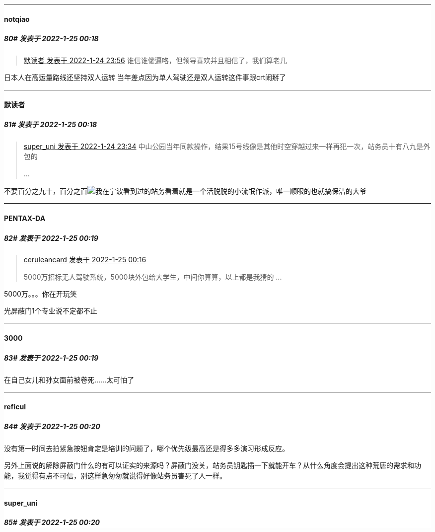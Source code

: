 *****

####  notqiao  
##### 80#       发表于 2022-1-25 00:18

<blockquote><a href="httphttps://bbs.saraba1st.com/2b/forum.php?mod=redirect&amp;goto=findpost&amp;pid=54418764&amp;ptid=2049118" target="_blank">默读者 发表于 2022-1-24 23:56</a>
谁信谁傻逼咯，但领导喜欢并且相信了，我们算老几</blockquote>
日本人在高运量路线还坚持双人运转 当年差点因为单人驾驶还是双人运转这件事跟crt闹掰了

*****

####  默读者  
##### 81#       发表于 2022-1-25 00:18

<blockquote><a href="httphttps://bbs.saraba1st.com/2b/forum.php?mod=redirect&amp;goto=findpost&amp;pid=54418501&amp;ptid=2049118" target="_blank">super_uni 发表于 2022-1-24 23:34</a>
中山公园当年同款操作，结果15号线像是其他时空穿越过来一样再犯一次，站务员十有八九是外包的

 ...</blockquote>
不要百分之九十，百分之百<img src="https://static.saraba1st.com/image/smiley/face2017/067.png" referrerpolicy="no-referrer">我在宁波看到过的站务看着就是一个活脱脱的小流氓作派，唯一顺眼的也就搞保洁的大爷

*****

####  PENTAX-DA  
##### 82#       发表于 2022-1-25 00:19

<blockquote><a href="httphttps://bbs.saraba1st.com/2b/forum.php?mod=redirect&amp;goto=findpost&amp;pid=54418936&amp;ptid=2049118" target="_blank">ceruleancard 发表于 2022-1-25 00:16</a>

5000万招标无人驾驶系统，5000块外包给大学生，中间你算算，以上都是我猜的 ...</blockquote>
5000万。。。你在开玩笑

光屏蔽门1个专业说不定都不止

*****

####  3000  
##### 83#       发表于 2022-1-25 00:19

在自己女儿和孙女面前被卷死……太可怕了

*****

####  reficul  
##### 84#       发表于 2022-1-25 00:20

没有第一时间去拍紧急按钮肯定是培训的问题了，哪个优先级最高还是得多多演习形成反应。

另外上面说的解除屏蔽门什么的有可以证实的来源吗？屏蔽门没关，站务员钥匙插一下就能开车？从什么角度会提出这种荒唐的需求和功能，我觉得有点不可信，别这样急匆匆就说得好像站务员害死了人一样。

*****

####  super_uni  
##### 85#       发表于 2022-1-25 00:20
